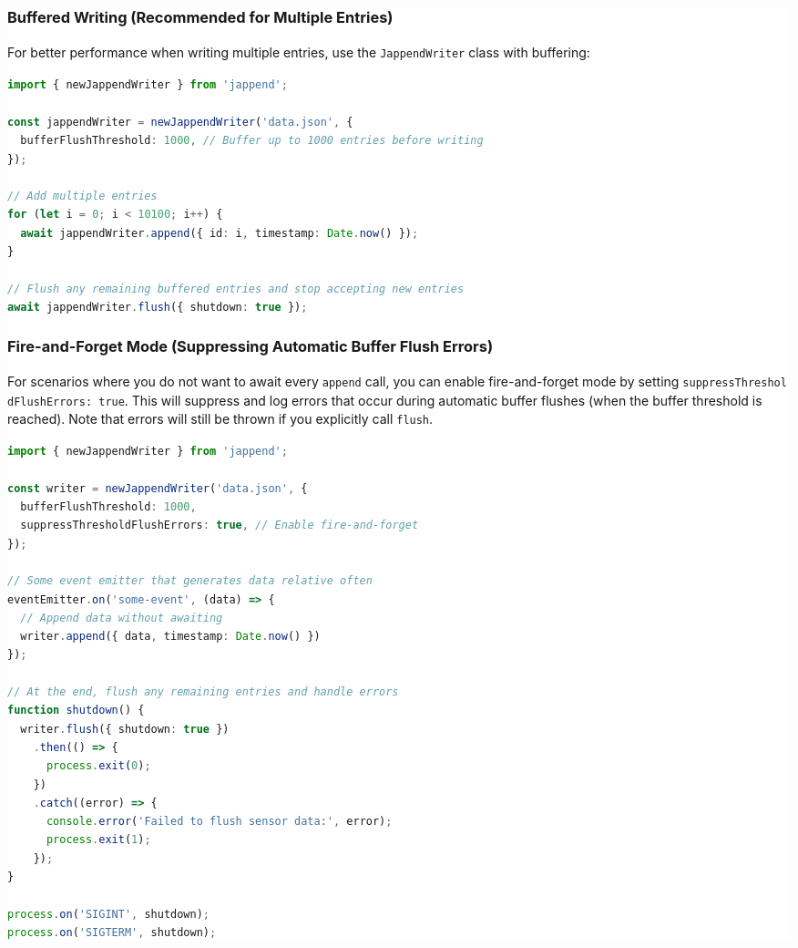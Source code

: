 ### Buffered Writing (Recommended for Multiple Entries)

For better performance when writing multiple entries, use the `JappendWriter` class with buffering:

```typescript
import { newJappendWriter } from 'jappend';

const jappendWriter = newJappendWriter('data.json', {
  bufferFlushThreshold: 1000, // Buffer up to 1000 entries before writing
});

// Add multiple entries
for (let i = 0; i < 10100; i++) {
  await jappendWriter.append({ id: i, timestamp: Date.now() });
}

// Flush any remaining buffered entries and stop accepting new entries
await jappendWriter.flush({ shutdown: true });
```

### Fire-and-Forget Mode (Suppressing Automatic Buffer Flush Errors)

For scenarios where you do not want to await every `append` call, you can enable fire-and-forget mode by setting `suppressThresholdFlushErrors: true`. This will suppress and log errors that occur during automatic buffer flushes (when the buffer threshold is reached). Note that errors will still be thrown if you explicitly call `flush`.

```typescript
import { newJappendWriter } from 'jappend';

const writer = newJappendWriter('data.json', {
  bufferFlushThreshold: 1000,
  suppressThresholdFlushErrors: true, // Enable fire-and-forget
});

// Some event emitter that generates data relative often
eventEmitter.on('some-event', (data) => {
  // Append data without awaiting
  writer.append({ data, timestamp: Date.now() })
});

// At the end, flush any remaining entries and handle errors
function shutdown() {
  writer.flush({ shutdown: true })
    .then(() => {
      process.exit(0);
    })
    .catch((error) => {
      console.error('Failed to flush sensor data:', error);
      process.exit(1);
    });
}

process.on('SIGINT', shutdown);
process.on('SIGTERM', shutdown);
```
